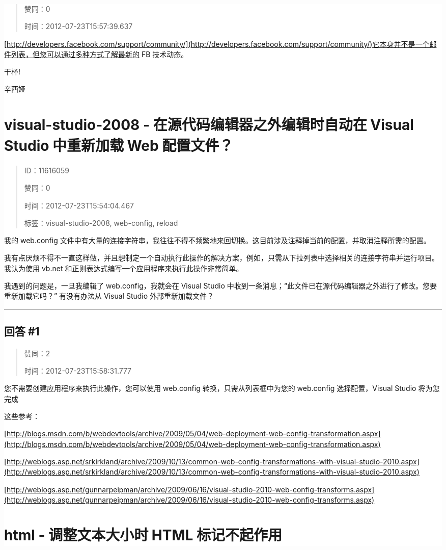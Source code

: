 > 赞同：0
> 
> 时间：2012-07-23T15:57:39.637

[http://developers.facebook.com/support/community/](http://developers.facebook.com/support/community/)它本身并不是一个邮件列表，但您可以通过多种方式了解最新的 FB 技术动态。

干杯!

辛西娅

# visual-studio-2008 - 在源代码编辑器之外编辑时自动在 Visual Studio 中重新加载 Web 配置文件？

> ID：11616059
> 
> 赞同：0
> 
> 时间：2012-07-23T15:54:04.467
> 
> 标签：visual-studio-2008, web-config, reload

我的 web.config 文件中有大量的连接字符串，我往往不得不频繁地来回切换。这目前涉及注释掉当前的配置，并取消注释所需的配置。

我有点厌烦不得不一直这样做，并且想制定一个自动执行此操作的解决方案，例如，只需从下拉列表中选择相关的连接字符串并运行项目。我认为使用 vb.net 和正则表达式编写一个应用程序来执行此操作非常简单。

我遇到的问题是，一旦我编辑了 web.config，我就会在 Visual Studio 中收到一条消息；“此文件已在源代码编辑器之外进行了修改。您要重新加载它吗？” 有没有办法从 Visual Studio 外部重新加载文件？

* * *

## 回答 #1

> 赞同：2
> 
> 时间：2012-07-23T15:58:31.777

您不需要创建应用程序来执行此操作，您可以使用 web.config 转换，只需从列表框中为您的 web.config 选择配置，Visual Studio 将为您完成

这些参考：

[http://blogs.msdn.com/b/webdevtools/archive/2009/05/04/web-deployment-web-config-transformation.aspx](http://blogs.msdn.com/b/webdevtools/archive/2009/05/04/web-deployment-web-config-transformation.aspx)

[http://weblogs.asp.net/srkirkland/archive/2009/10/13/common-web-config-transformations-with-visual-studio-2010.aspx](http://weblogs.asp.net/srkirkland/archive/2009/10/13/common-web-config-transformations-with-visual-studio-2010.aspx)

[http://weblogs.asp.net/gunnarpeipman/archive/2009/06/16/visual-studio-2010-web-config-transforms.aspx](http://weblogs.asp.net/gunnarpeipman/archive/2009/06/16/visual-studio-2010-web-config-transforms.aspx)

# html - 调整文本大小时 HTML 标记不起作用
